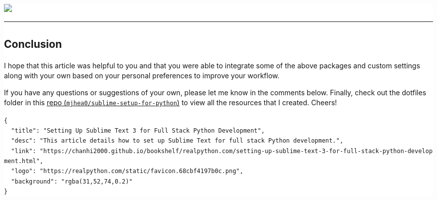 ![](https://files.realpython.com/media/sublime-logo-python-logo.596cdae91f05.png)

---

## Conclusion

I hope that this article was helpful to you and that you were able to integrate some of the above packages and custom settings along with your own based on your personal preferences to improve your workflow.

If you have any questions or suggestions of your own, please let me know in the comments below. Finally, check out the dotfiles folder in this [repo (<FontIcon icon="iconfont icon-github"/>`mjhea0/sublime-setup-for-python`)](https://github.com/mjhea0/sublime-setup-for-python/tree/master/dotfiles) to view all the resources that I created. Cheers!


```component VPCard
{
  "title": "Setting Up Sublime Text 3 for Full Stack Python Development",
  "desc": "This article details how to set up Sublime Text for full stack Python development.",
  "link": "https://chanhi2000.github.io/bookshelf/realpython.com/setting-up-sublime-text-3-for-full-stack-python-development.html",
  "logo": "https://realpython.com/static/favicon.68cbf4197b0c.png",
  "background": "rgba(31,52,74,0.2)"
}
```
